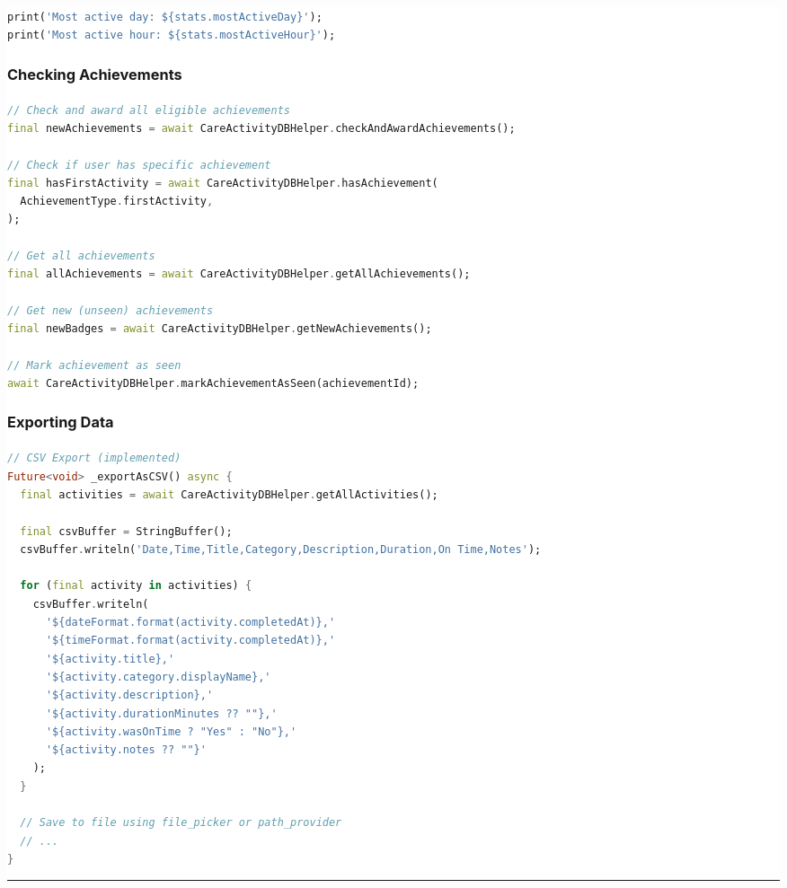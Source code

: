 ```dart
print('Most active day: ${stats.mostActiveDay}');
print('Most active hour: ${stats.mostActiveHour}');
```

### Checking Achievements

```dart
// Check and award all eligible achievements
final newAchievements = await CareActivityDBHelper.checkAndAwardAchievements();

// Check if user has specific achievement
final hasFirstActivity = await CareActivityDBHelper.hasAchievement(
  AchievementType.firstActivity,
);

// Get all achievements
final allAchievements = await CareActivityDBHelper.getAllAchievements();

// Get new (unseen) achievements
final newBadges = await CareActivityDBHelper.getNewAchievements();

// Mark achievement as seen
await CareActivityDBHelper.markAchievementAsSeen(achievementId);
```

### Exporting Data

```dart
// CSV Export (implemented)
Future<void> _exportAsCSV() async {
  final activities = await CareActivityDBHelper.getAllActivities();
  
  final csvBuffer = StringBuffer();
  csvBuffer.writeln('Date,Time,Title,Category,Description,Duration,On Time,Notes');
  
  for (final activity in activities) {
    csvBuffer.writeln(
      '${dateFormat.format(activity.completedAt)},'
      '${timeFormat.format(activity.completedAt)},'
      '${activity.title},'
      '${activity.category.displayName},'
      '${activity.description},'
      '${activity.durationMinutes ?? ""},'
      '${activity.wasOnTime ? "Yes" : "No"},'
      '${activity.notes ?? ""}'
    );
  }
  
  // Save to file using file_picker or path_provider
  // ...
}
```

---